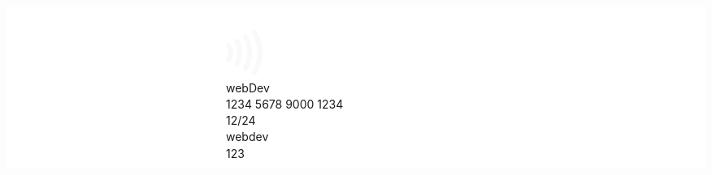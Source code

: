 <div class="card">
  <div class="card-inner">
    <div class="card-front">
      <div class="card-bg"></div>
      <div class="card-glow"></div>
      <svg width="72" height="24" viewBox="0 0 72 24" fill="none" xmlns="http://www.w3.org/2000/svg" class="logo">
        <path
          fill-rule="evenodd"
          clip-rule="evenodd"
          d="M52.3973 1.01093L51.5588 5.99054C49.0448 4.56717 43.3231 4.23041 43.3231 6.85138C43.3231 7.89285 44.6177 8.60913 46.178 9.47241C48.5444 10.7817 51.5221 12.4291 51.5221 16.062C51.5221 21.8665 45.4731 24 41.4645 24C37.4558 24 34.8325 22.6901 34.8325 22.6901L35.7065 17.4848C38.1115 19.4688 45.4001 20.032 45.4001 16.8863C45.4001 15.5645 43.9656 14.785 42.3019 13.8811C40.0061 12.6336 37.2742 11.1491 37.2742 7.67563C37.2742 1.30988 44.1978 0 47.1132 0C49.8102 0 52.3973 1.01093 52.3973 1.01093ZM66.6055 23.6006H72L67.2966 0.414276H62.5732C60.3923 0.414276 59.8612 2.14215 59.8612 2.14215L51.0996 23.6006H57.2234L58.4481 20.1566H65.9167L66.6055 23.6006ZM60.1406 15.399L63.2275 6.72235L64.9642 15.399H60.1406ZM14.7942 16.3622L20.3951 0.414917H26.7181L17.371 23.6012H11.2498L6.14551 3.45825C2.83215 1.41281 0 0.807495 0 0.807495L0.108643 0.414917H9.36816C11.9161 0.414917 12.1552 2.50314 12.1552 2.50314L14.1313 12.9281L14.132 12.9294L14.7942 16.3622ZM25.3376 23.6006H31.2126L34.8851 0.414917H29.0095L25.3376 23.6006Z"
          fill="white" />
      </svg>
      <div class="card-contactless">
        <svg xmlns="http://www.w3.org/2000/svg" width="46" height="56">
          <path
            fill="none"
            stroke="#f9f9f9"
            stroke-width="6"
            stroke-linecap="round"
            d="m35,3a50,50 0 0,1 0,50M24,8.5a39,39 0 0,1 0,39M13.5,13.55a28.2,28.5
0 0,1 0,28.5M3,19a18,17 0 0,1 0,18" />
        </svg>
      </div>
      <div class="card-chip"></div>
      <div class="card-holder">webDev</div>
      <div class="card-number">1234 5678 9000 1234</div>
      <div class="card-valid">12/24</div>
    </div>
    <div class="card-back">
      <div class="card-signature">webdev</div>
      <div class="card-seccode">123</div>
    </div>
  </div>
</div>

<style>
  .card {
    width: 320px;
    height: 200px;
    border-radius: 10px;
    perspective: 1000px;
    margin: auto;
  }
  .card:hover .card-inner {
    transform: rotateY(180deg);
  }
  .card-inner {
    position: relative;
    width: 100%;
    height: 100%;
    border-radius: 10px;
    transition: transform 600ms ease;
    transform-style: preserve-3d;